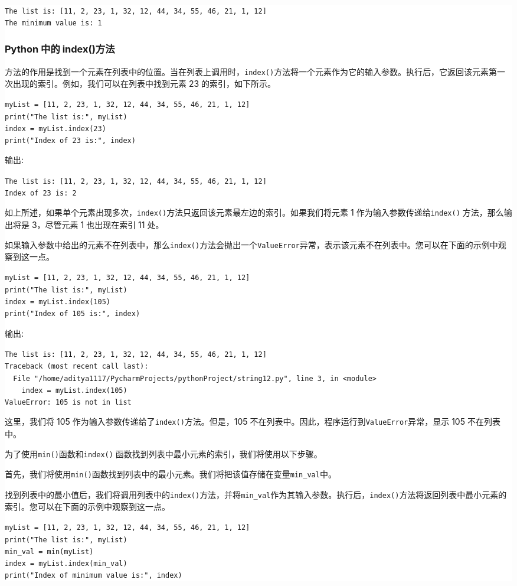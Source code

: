 ```
The list is: [11, 2, 23, 1, 32, 12, 44, 34, 55, 46, 21, 1, 12]
The minimum value is: 1
```

### Python 中的 index()方法

方法的作用是找到一个元素在列表中的位置。当在列表上调用时，`index()`方法将一个元素作为它的输入参数。执行后，它返回该元素第一次出现的索引。例如，我们可以在列表中找到元素 23 的索引，如下所示。

```
myList = [11, 2, 23, 1, 32, 12, 44, 34, 55, 46, 21, 1, 12]
print("The list is:", myList)
index = myList.index(23)
print("Index of 23 is:", index)
```

输出:

```
The list is: [11, 2, 23, 1, 32, 12, 44, 34, 55, 46, 21, 1, 12]
Index of 23 is: 2
```

如上所述，如果单个元素出现多次，`index()`方法只返回该元素最左边的索引。如果我们将元素 1 作为输入参数传递给`index()` 方法，那么输出将是 3，尽管元素 1 也出现在索引 11 处。

如果输入参数中给出的元素不在列表中，那么`index()`方法会抛出一个`ValueError`异常，表示该元素不在列表中。您可以在下面的示例中观察到这一点。

```
myList = [11, 2, 23, 1, 32, 12, 44, 34, 55, 46, 21, 1, 12]
print("The list is:", myList)
index = myList.index(105)
print("Index of 105 is:", index)
```

输出:

```
The list is: [11, 2, 23, 1, 32, 12, 44, 34, 55, 46, 21, 1, 12]
Traceback (most recent call last):
  File "/home/aditya1117/PycharmProjects/pythonProject/string12.py", line 3, in <module>
    index = myList.index(105)
ValueError: 105 is not in list
```

这里，我们将 105 作为输入参数传递给了`index()`方法。但是，105 不在列表中。因此，程序运行到`ValueError`异常，显示 105 不在列表中。

为了使用`min()`函数和`index()` 函数找到列表中最小元素的索引，我们将使用以下步骤。

首先，我们将使用`min()`函数找到列表中的最小元素。我们将把该值存储在变量`min_val`中。

找到列表中的最小值后，我们将调用列表中的`index()`方法，并将`min_val`作为其输入参数。执行后，`index()`方法将返回列表中最小元素的索引。您可以在下面的示例中观察到这一点。

```
myList = [11, 2, 23, 1, 32, 12, 44, 34, 55, 46, 21, 1, 12]
print("The list is:", myList)
min_val = min(myList)
index = myList.index(min_val)
print("Index of minimum value is:", index)
```
